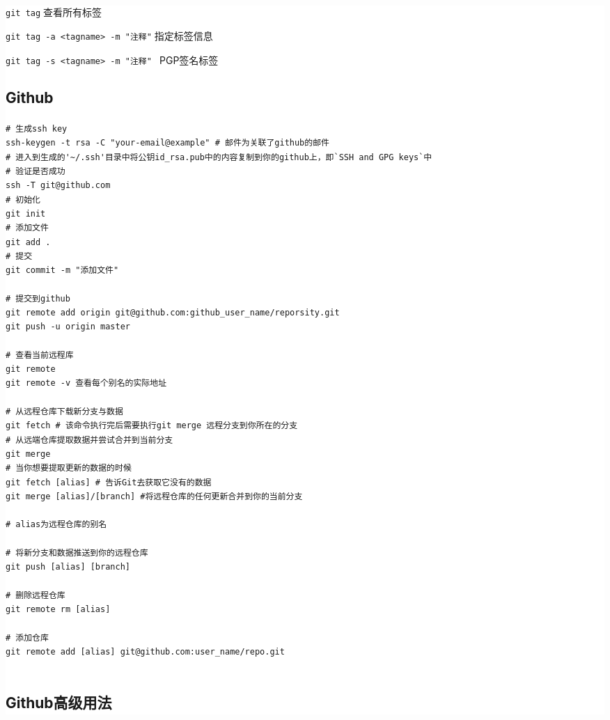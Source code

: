 `git tag` 查看所有标签

`git tag -a <tagname> -m "注释"` 指定标签信息

`git tag -s <tagname> -m "注释" ` PGP签名标签

## Github

```shell
# 生成ssh key
ssh-keygen -t rsa -C "your-email@example" # 邮件为关联了github的邮件
# 进入到生成的'~/.ssh'目录中将公钥id_rsa.pub中的内容复制到你的github上，即`SSH and GPG keys`中
# 验证是否成功
ssh -T git@github.com
# 初始化
git init
# 添加文件
git add .
# 提交
git commit -m "添加文件"

# 提交到github
git remote add origin git@github.com:github_user_name/reporsity.git
git push -u origin master

# 查看当前远程库
git remote
git remote -v 查看每个别名的实际地址

# 从远程仓库下载新分支与数据
git fetch # 该命令执行完后需要执行git merge 远程分支到你所在的分支
# 从远端仓库提取数据并尝试合并到当前分支
git merge
# 当你想要提取更新的数据的时候
git fetch [alias] # 告诉Git去获取它没有的数据
git merge [alias]/[branch] #将远程仓库的任何更新合并到你的当前分支

# alias为远程仓库的别名

# 将新分支和数据推送到你的远程仓库
git push [alias] [branch]

# 删除远程仓库
git remote rm [alias]

# 添加仓库
git remote add [alias] git@github.com:user_name/repo.git


```

## Github高级用法
